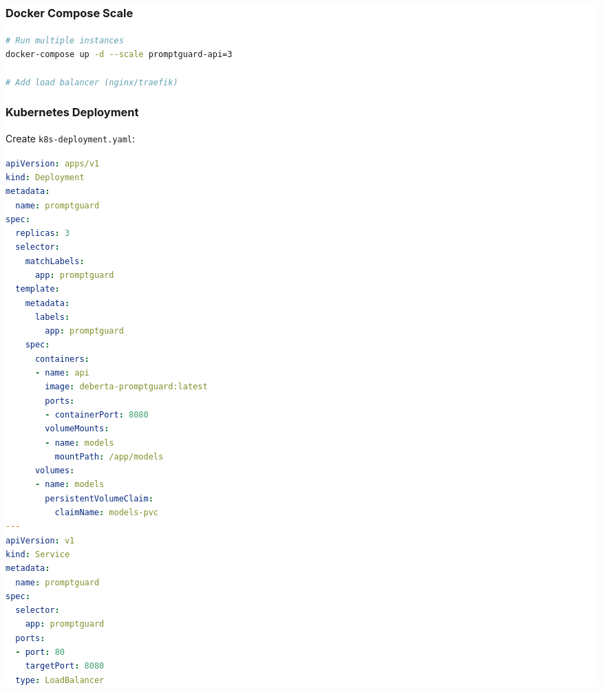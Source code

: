 ### Docker Compose Scale

```bash
# Run multiple instances
docker-compose up -d --scale promptguard-api=3

# Add load balancer (nginx/traefik)
```

### Kubernetes Deployment

Create `k8s-deployment.yaml`:

```yaml
apiVersion: apps/v1
kind: Deployment
metadata:
  name: promptguard
spec:
  replicas: 3
  selector:
    matchLabels:
      app: promptguard
  template:
    metadata:
      labels:
        app: promptguard
    spec:
      containers:
      - name: api
        image: deberta-promptguard:latest
        ports:
        - containerPort: 8080
        volumeMounts:
        - name: models
          mountPath: /app/models
      volumes:
      - name: models
        persistentVolumeClaim:
          claimName: models-pvc
---
apiVersion: v1
kind: Service
metadata:
  name: promptguard
spec:
  selector:
    app: promptguard
  ports:
  - port: 80
    targetPort: 8080
  type: LoadBalancer
```
